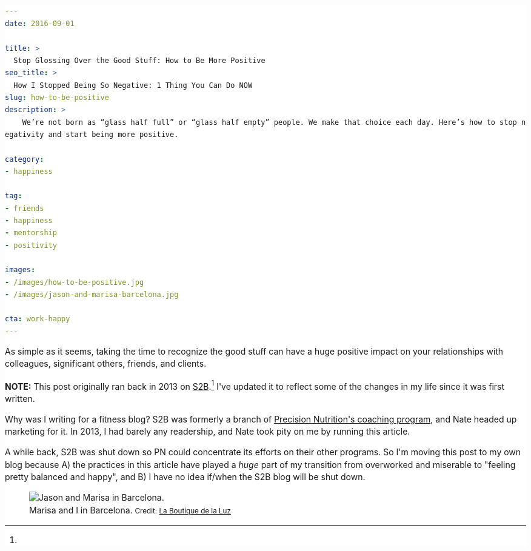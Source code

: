 ```yaml
---
date: 2016-09-01

title: >
  Stop Glossing Over the Good Stuff: How to Be More Positive
seo_title: >
  How I Stopped Being So Negative: 1 Thing You Can Do NOW
slug: how-to-be-positive
description: >
    We’re not born as “glass half full” or “glass half empty” people. We make that choice each day. Here’s how to stop negativity and start being more positive.

category:
- happiness

tag:
- friends
- happiness
- mentorship
- positivity

images:
- /images/how-to-be-positive.jpg
- /images/jason-and-marisa-barcelona.jpg

cta: work-happy
---
```


As simple as it seems, taking the time to recognize the good stuff can have a
huge positive impact on your relationships with colleagues, significant others,
friends, and clients.

**NOTE:** This post originally ran back in 2013 on
[S2B](http://www.scrawnytobrawny.com/).[^why] I've updated it to reflect some of
the changes in my life since it was first written.

[^why]:
  Why was I writing for a fitness blog? S2B was formerly a branch of [Precision Nutrition's coaching program](http://www.precisionnutrition.com/), and Nate headed up marketing for it. In 2013, I had barely any readership, and Nate took pity on me by running this article.

A while back, S2B was shut down so PN could concentrate its efforts on their other programs. So I'm moving this post to my own blog because A) the practices in this article have played a _huge_ part of my transition from overworked and miserable to "feeling pretty balanced and happy", and B) I have no idea if/when the S2B blog will be shut down.

<figure class="figure figure--center">
  <img src="./images/jason-and-marisa-barcelona.jpg" alt="Jason and Marisa in Barcelona." />
  <figcaption class="figure__caption">
    Marisa and I in Barcelona.
    <small class="figure__attribution">
      Credit: 
      <a class="figure__attribution-link" 
         href="http://www.laboutiquedelaluz.com">
        La Boutique de la Luz
      </a>
    </small>
  </figcaption>
</figure>
